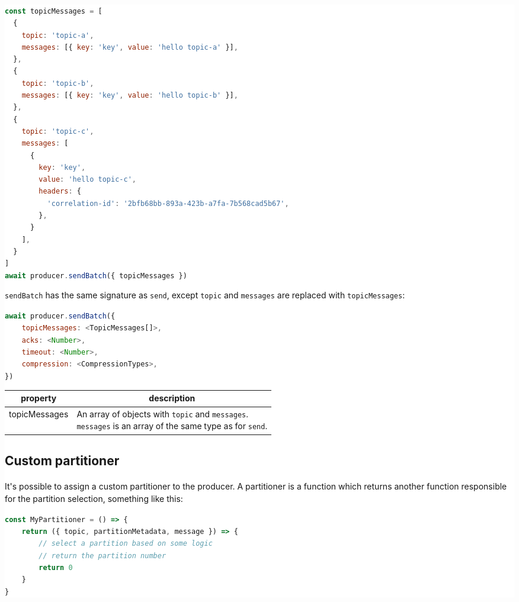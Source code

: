```javascript
const topicMessages = [
  {
    topic: 'topic-a',
    messages: [{ key: 'key', value: 'hello topic-a' }],
  },
  {
    topic: 'topic-b',
    messages: [{ key: 'key', value: 'hello topic-b' }],
  },
  {
    topic: 'topic-c',
    messages: [
      {
        key: 'key',
        value: 'hello topic-c',
        headers: {
          'correlation-id': '2bfb68bb-893a-423b-a7fa-7b568cad5b67',
        },
      }
    ],
  }
]
await producer.sendBatch({ topicMessages })
```

`sendBatch` has the same signature as `send`, except `topic` and `messages` are replaced with `topicMessages`:

```javascript
await producer.sendBatch({
    topicMessages: <TopicMessages[]>,
    acks: <Number>,
    timeout: <Number>,
    compression: <CompressionTypes>,
})
```

| property      | description                                                                                                |
| ------------- | ---------------------------------------------------------------------------------------------------------- |
| topicMessages | An array of objects with `topic` and `messages`.<br>`messages` is an array of the same type as for `send`. |

## <a name="custom-partitioner"></a> Custom partitioner

It's possible to assign a custom partitioner to the producer. A partitioner is a function which returns another function responsible for the partition selection, something like this:

```javascript
const MyPartitioner = () => {
    return ({ topic, partitionMetadata, message }) => {
        // select a partition based on some logic
        // return the partition number
        return 0
    }
}
```
